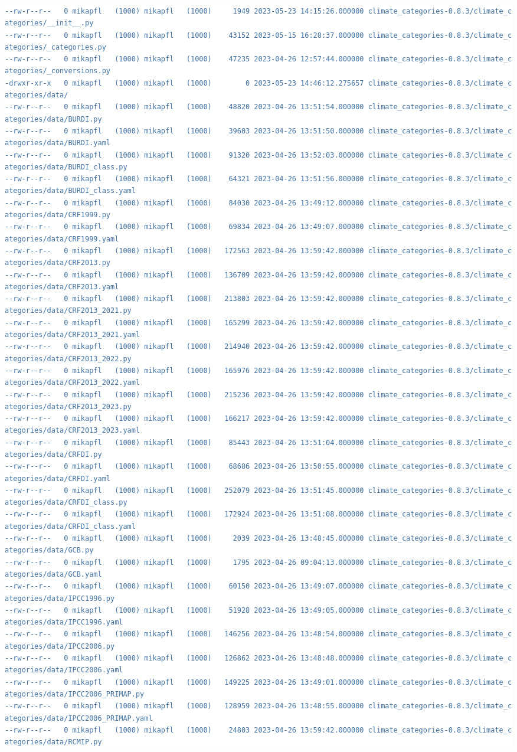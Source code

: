 ```diff
--rw-r--r--   0 mikapfl   (1000) mikapfl   (1000)     1949 2023-05-23 14:15:26.000000 climate_categories-0.8.3/climate_categories/__init__.py
--rw-r--r--   0 mikapfl   (1000) mikapfl   (1000)    43152 2023-05-15 16:28:37.000000 climate_categories-0.8.3/climate_categories/_categories.py
--rw-r--r--   0 mikapfl   (1000) mikapfl   (1000)    47235 2023-04-26 12:57:44.000000 climate_categories-0.8.3/climate_categories/_conversions.py
-drwxr-xr-x   0 mikapfl   (1000) mikapfl   (1000)        0 2023-05-23 14:46:12.275657 climate_categories-0.8.3/climate_categories/data/
--rw-r--r--   0 mikapfl   (1000) mikapfl   (1000)    48820 2023-04-26 13:51:54.000000 climate_categories-0.8.3/climate_categories/data/BURDI.py
--rw-r--r--   0 mikapfl   (1000) mikapfl   (1000)    39603 2023-04-26 13:51:50.000000 climate_categories-0.8.3/climate_categories/data/BURDI.yaml
--rw-r--r--   0 mikapfl   (1000) mikapfl   (1000)    91320 2023-04-26 13:52:03.000000 climate_categories-0.8.3/climate_categories/data/BURDI_class.py
--rw-r--r--   0 mikapfl   (1000) mikapfl   (1000)    64321 2023-04-26 13:51:56.000000 climate_categories-0.8.3/climate_categories/data/BURDI_class.yaml
--rw-r--r--   0 mikapfl   (1000) mikapfl   (1000)    84030 2023-04-26 13:49:12.000000 climate_categories-0.8.3/climate_categories/data/CRF1999.py
--rw-r--r--   0 mikapfl   (1000) mikapfl   (1000)    69834 2023-04-26 13:49:07.000000 climate_categories-0.8.3/climate_categories/data/CRF1999.yaml
--rw-r--r--   0 mikapfl   (1000) mikapfl   (1000)   172563 2023-04-26 13:59:42.000000 climate_categories-0.8.3/climate_categories/data/CRF2013.py
--rw-r--r--   0 mikapfl   (1000) mikapfl   (1000)   136709 2023-04-26 13:59:42.000000 climate_categories-0.8.3/climate_categories/data/CRF2013.yaml
--rw-r--r--   0 mikapfl   (1000) mikapfl   (1000)   213803 2023-04-26 13:59:42.000000 climate_categories-0.8.3/climate_categories/data/CRF2013_2021.py
--rw-r--r--   0 mikapfl   (1000) mikapfl   (1000)   165299 2023-04-26 13:59:42.000000 climate_categories-0.8.3/climate_categories/data/CRF2013_2021.yaml
--rw-r--r--   0 mikapfl   (1000) mikapfl   (1000)   214940 2023-04-26 13:59:42.000000 climate_categories-0.8.3/climate_categories/data/CRF2013_2022.py
--rw-r--r--   0 mikapfl   (1000) mikapfl   (1000)   165976 2023-04-26 13:59:42.000000 climate_categories-0.8.3/climate_categories/data/CRF2013_2022.yaml
--rw-r--r--   0 mikapfl   (1000) mikapfl   (1000)   215236 2023-04-26 13:59:42.000000 climate_categories-0.8.3/climate_categories/data/CRF2013_2023.py
--rw-r--r--   0 mikapfl   (1000) mikapfl   (1000)   166217 2023-04-26 13:59:42.000000 climate_categories-0.8.3/climate_categories/data/CRF2013_2023.yaml
--rw-r--r--   0 mikapfl   (1000) mikapfl   (1000)    85443 2023-04-26 13:51:04.000000 climate_categories-0.8.3/climate_categories/data/CRFDI.py
--rw-r--r--   0 mikapfl   (1000) mikapfl   (1000)    68686 2023-04-26 13:50:55.000000 climate_categories-0.8.3/climate_categories/data/CRFDI.yaml
--rw-r--r--   0 mikapfl   (1000) mikapfl   (1000)   252079 2023-04-26 13:51:45.000000 climate_categories-0.8.3/climate_categories/data/CRFDI_class.py
--rw-r--r--   0 mikapfl   (1000) mikapfl   (1000)   172924 2023-04-26 13:51:08.000000 climate_categories-0.8.3/climate_categories/data/CRFDI_class.yaml
--rw-r--r--   0 mikapfl   (1000) mikapfl   (1000)     2039 2023-04-26 13:48:45.000000 climate_categories-0.8.3/climate_categories/data/GCB.py
--rw-r--r--   0 mikapfl   (1000) mikapfl   (1000)     1795 2023-04-26 09:04:13.000000 climate_categories-0.8.3/climate_categories/data/GCB.yaml
--rw-r--r--   0 mikapfl   (1000) mikapfl   (1000)    60150 2023-04-26 13:49:07.000000 climate_categories-0.8.3/climate_categories/data/IPCC1996.py
--rw-r--r--   0 mikapfl   (1000) mikapfl   (1000)    51928 2023-04-26 13:49:05.000000 climate_categories-0.8.3/climate_categories/data/IPCC1996.yaml
--rw-r--r--   0 mikapfl   (1000) mikapfl   (1000)   146256 2023-04-26 13:48:54.000000 climate_categories-0.8.3/climate_categories/data/IPCC2006.py
--rw-r--r--   0 mikapfl   (1000) mikapfl   (1000)   126862 2023-04-26 13:48:48.000000 climate_categories-0.8.3/climate_categories/data/IPCC2006.yaml
--rw-r--r--   0 mikapfl   (1000) mikapfl   (1000)   149225 2023-04-26 13:49:01.000000 climate_categories-0.8.3/climate_categories/data/IPCC2006_PRIMAP.py
--rw-r--r--   0 mikapfl   (1000) mikapfl   (1000)   128959 2023-04-26 13:48:55.000000 climate_categories-0.8.3/climate_categories/data/IPCC2006_PRIMAP.yaml
--rw-r--r--   0 mikapfl   (1000) mikapfl   (1000)    24803 2023-04-26 13:59:42.000000 climate_categories-0.8.3/climate_categories/data/RCMIP.py
```